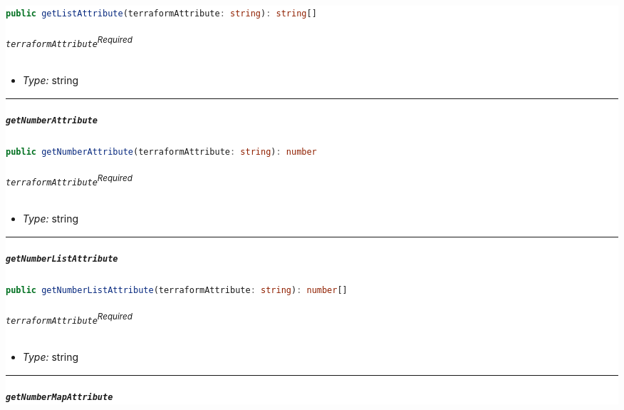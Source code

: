 ```typescript
public getListAttribute(terraformAttribute: string): string[]
```

###### `terraformAttribute`<sup>Required</sup> <a name="terraformAttribute" id="@cdktf/provider-databricks.disableLegacyFeaturesSetting.DisableLegacyFeaturesSettingDisableLegacyFeaturesOutputReference.getListAttribute.parameter.terraformAttribute"></a>

- *Type:* string

---

##### `getNumberAttribute` <a name="getNumberAttribute" id="@cdktf/provider-databricks.disableLegacyFeaturesSetting.DisableLegacyFeaturesSettingDisableLegacyFeaturesOutputReference.getNumberAttribute"></a>

```typescript
public getNumberAttribute(terraformAttribute: string): number
```

###### `terraformAttribute`<sup>Required</sup> <a name="terraformAttribute" id="@cdktf/provider-databricks.disableLegacyFeaturesSetting.DisableLegacyFeaturesSettingDisableLegacyFeaturesOutputReference.getNumberAttribute.parameter.terraformAttribute"></a>

- *Type:* string

---

##### `getNumberListAttribute` <a name="getNumberListAttribute" id="@cdktf/provider-databricks.disableLegacyFeaturesSetting.DisableLegacyFeaturesSettingDisableLegacyFeaturesOutputReference.getNumberListAttribute"></a>

```typescript
public getNumberListAttribute(terraformAttribute: string): number[]
```

###### `terraformAttribute`<sup>Required</sup> <a name="terraformAttribute" id="@cdktf/provider-databricks.disableLegacyFeaturesSetting.DisableLegacyFeaturesSettingDisableLegacyFeaturesOutputReference.getNumberListAttribute.parameter.terraformAttribute"></a>

- *Type:* string

---

##### `getNumberMapAttribute` <a name="getNumberMapAttribute" id="@cdktf/provider-databricks.disableLegacyFeaturesSetting.DisableLegacyFeaturesSettingDisableLegacyFeaturesOutputReference.getNumberMapAttribute"></a>
